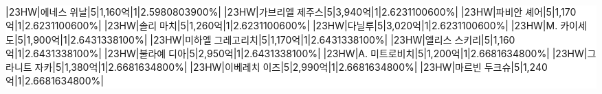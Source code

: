 |23HW|에네스 위날|5|1,160억|1|2.5980803900%|
|23HW|가브리엘 제주스|5|3,940억|1|2.6231100600%|
|23HW|파비안 셰어|5|1,170억|1|2.6231100600%|
|23HW|솔리 마치|5|1,260억|1|2.6231100600%|
|23HW|다닐루|5|3,020억|1|2.6231100600%|
|23HW|M. 카이세도|5|1,900억|1|2.6431338100%|
|23HW|미하엘 그레고리치|5|1,170억|1|2.6431338100%|
|23HW|엘리스 스키리|5|1,160억|1|2.6431338100%|
|23HW|불라예 디아|5|2,950억|1|2.6431338100%|
|23HW|A. 미트로비치|5|1,200억|1|2.6681634800%|
|23HW|그라니트 자카|5|1,380억|1|2.6681634800%|
|23HW|이베레치 이즈|5|2,990억|1|2.6681634800%|
|23HW|마르빈 두크슈|5|1,240억|1|2.6681634800%|
